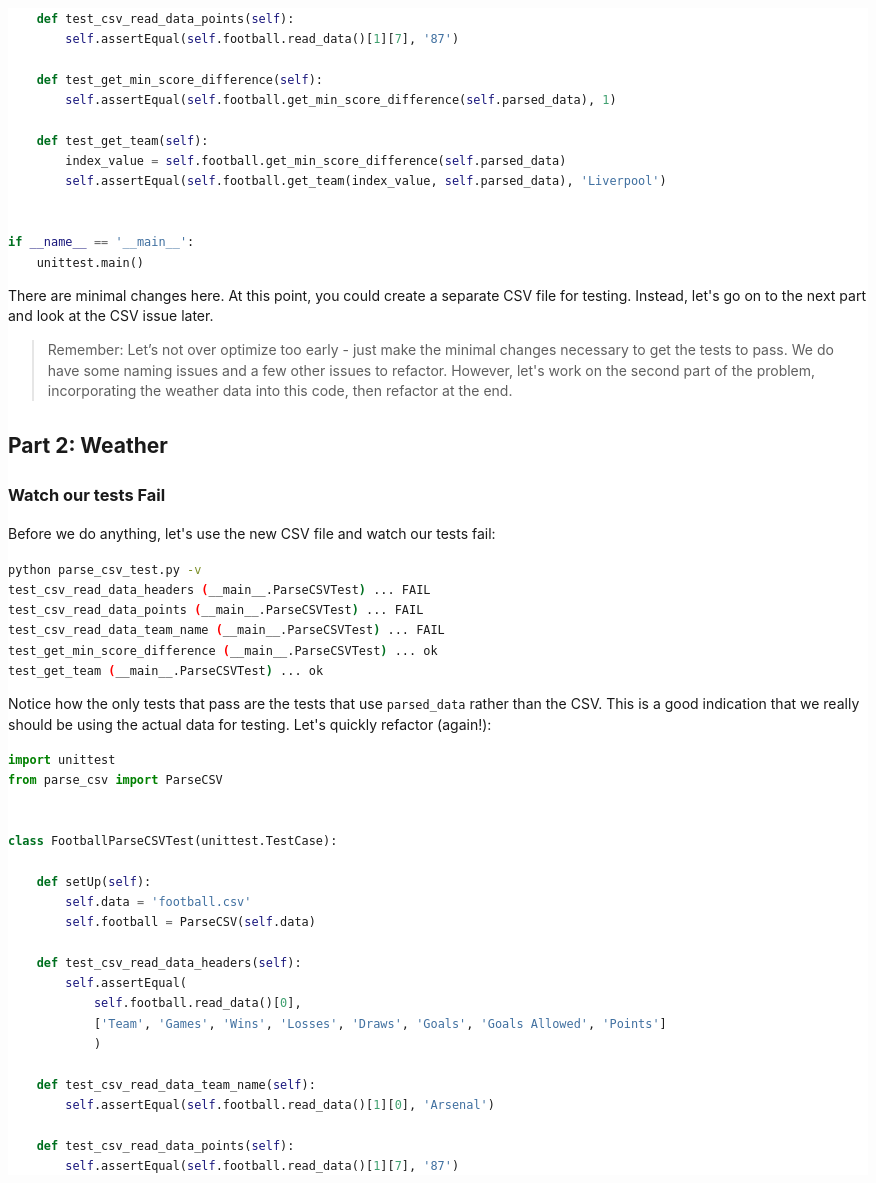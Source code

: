 ```python
    def test_csv_read_data_points(self):
        self.assertEqual(self.football.read_data()[1][7], '87')

    def test_get_min_score_difference(self):
        self.assertEqual(self.football.get_min_score_difference(self.parsed_data), 1)

    def test_get_team(self):
        index_value = self.football.get_min_score_difference(self.parsed_data)
        self.assertEqual(self.football.get_team(index_value, self.parsed_data), 'Liverpool')


if __name__ == '__main__':
    unittest.main()
```

There are minimal changes here. At this point, you could create a separate CSV file for testing. Instead, let's go on to the next part and look at the CSV issue later.

> Remember: Let’s not over optimize too early - just make the minimal changes necessary to get the tests to pass. We do have some naming issues and a few other issues to refactor. However, let's work on the second part of the problem, incorporating the weather data into this code, then refactor at the end.

## Part 2: Weather

### Watch our tests Fail

Before we do anything, let's use the new CSV file and watch our tests fail:

```sh
python parse_csv_test.py -v
test_csv_read_data_headers (__main__.ParseCSVTest) ... FAIL
test_csv_read_data_points (__main__.ParseCSVTest) ... FAIL
test_csv_read_data_team_name (__main__.ParseCSVTest) ... FAIL
test_get_min_score_difference (__main__.ParseCSVTest) ... ok
test_get_team (__main__.ParseCSVTest) ... ok
```

Notice how the only tests that pass are the tests that use `parsed_data` rather than the CSV. This is a good indication that we really should be using the actual data for testing. Let's quickly refactor (again!):

```python
import unittest
from parse_csv import ParseCSV


class FootballParseCSVTest(unittest.TestCase):

    def setUp(self):
        self.data = 'football.csv'
        self.football = ParseCSV(self.data)

    def test_csv_read_data_headers(self):
        self.assertEqual(
            self.football.read_data()[0],
            ['Team', 'Games', 'Wins', 'Losses', 'Draws', 'Goals', 'Goals Allowed', 'Points']
            )

    def test_csv_read_data_team_name(self):
        self.assertEqual(self.football.read_data()[1][0], 'Arsenal')

    def test_csv_read_data_points(self):
        self.assertEqual(self.football.read_data()[1][7], '87')

```